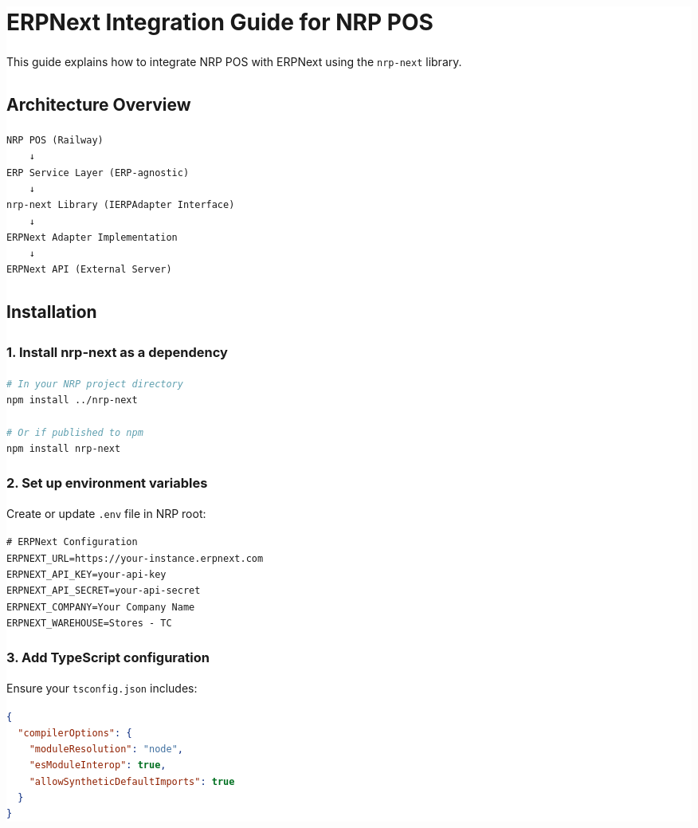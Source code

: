 # ERPNext Integration Guide for NRP POS

This guide explains how to integrate NRP POS with ERPNext using the `nrp-next` library.

## Architecture Overview

```
NRP POS (Railway)
    ↓
ERP Service Layer (ERP-agnostic)
    ↓
nrp-next Library (IERPAdapter Interface)
    ↓
ERPNext Adapter Implementation
    ↓
ERPNext API (External Server)
```

## Installation

### 1. Install nrp-next as a dependency

```bash
# In your NRP project directory
npm install ../nrp-next

# Or if published to npm
npm install nrp-next
```

### 2. Set up environment variables

Create or update `.env` file in NRP root:

```env
# ERPNext Configuration
ERPNEXT_URL=https://your-instance.erpnext.com
ERPNEXT_API_KEY=your-api-key
ERPNEXT_API_SECRET=your-api-secret
ERPNEXT_COMPANY=Your Company Name
ERPNEXT_WAREHOUSE=Stores - TC
```

### 3. Add TypeScript configuration

Ensure your `tsconfig.json` includes:

```json
{
  "compilerOptions": {
    "moduleResolution": "node",
    "esModuleInterop": true,
    "allowSyntheticDefaultImports": true
  }
}
```
